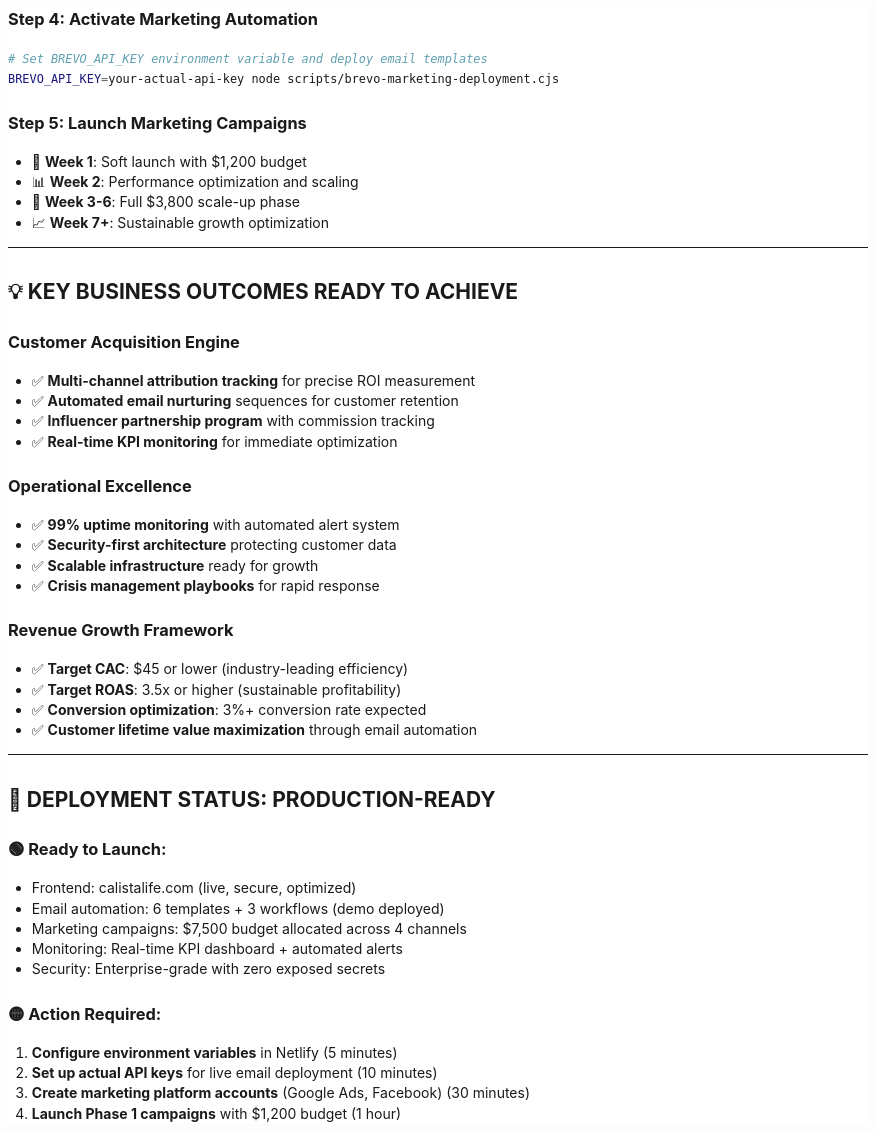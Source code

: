 ### **Step 4: Activate Marketing Automation**
```bash
# Set BREVO_API_KEY environment variable and deploy email templates
BREVO_API_KEY=your-actual-api-key node scripts/brevo-marketing-deployment.cjs
```

### **Step 5: Launch Marketing Campaigns**
- 🎯 **Week 1**: Soft launch with $1,200 budget
- 📊 **Week 2**: Performance optimization and scaling
- 🚀 **Week 3-6**: Full $3,800 scale-up phase
- 📈 **Week 7+**: Sustainable growth optimization

---

## 💡 **KEY BUSINESS OUTCOMES READY TO ACHIEVE**

### **Customer Acquisition Engine**
- ✅ **Multi-channel attribution tracking** for precise ROI measurement
- ✅ **Automated email nurturing** sequences for customer retention  
- ✅ **Influencer partnership program** with commission tracking
- ✅ **Real-time KPI monitoring** for immediate optimization

### **Operational Excellence**
- ✅ **99% uptime monitoring** with automated alert system
- ✅ **Security-first architecture** protecting customer data
- ✅ **Scalable infrastructure** ready for growth
- ✅ **Crisis management playbooks** for rapid response

### **Revenue Growth Framework**
- ✅ **Target CAC**: $45 or lower (industry-leading efficiency)
- ✅ **Target ROAS**: 3.5x or higher (sustainable profitability) 
- ✅ **Conversion optimization**: 3%+ conversion rate expected
- ✅ **Customer lifetime value maximization** through email automation

---

## 🎉 **DEPLOYMENT STATUS: PRODUCTION-READY**

### **🟢 Ready to Launch:**
- Frontend: calistalife.com (live, secure, optimized)
- Email automation: 6 templates + 3 workflows (demo deployed)
- Marketing campaigns: $7,500 budget allocated across 4 channels
- Monitoring: Real-time KPI dashboard + automated alerts
- Security: Enterprise-grade with zero exposed secrets

### **🟡 Action Required:**
1. **Configure environment variables** in Netlify (5 minutes)
2. **Set up actual API keys** for live email deployment (10 minutes)  
3. **Create marketing platform accounts** (Google Ads, Facebook) (30 minutes)
4. **Launch Phase 1 campaigns** with $1,200 budget (1 hour)
